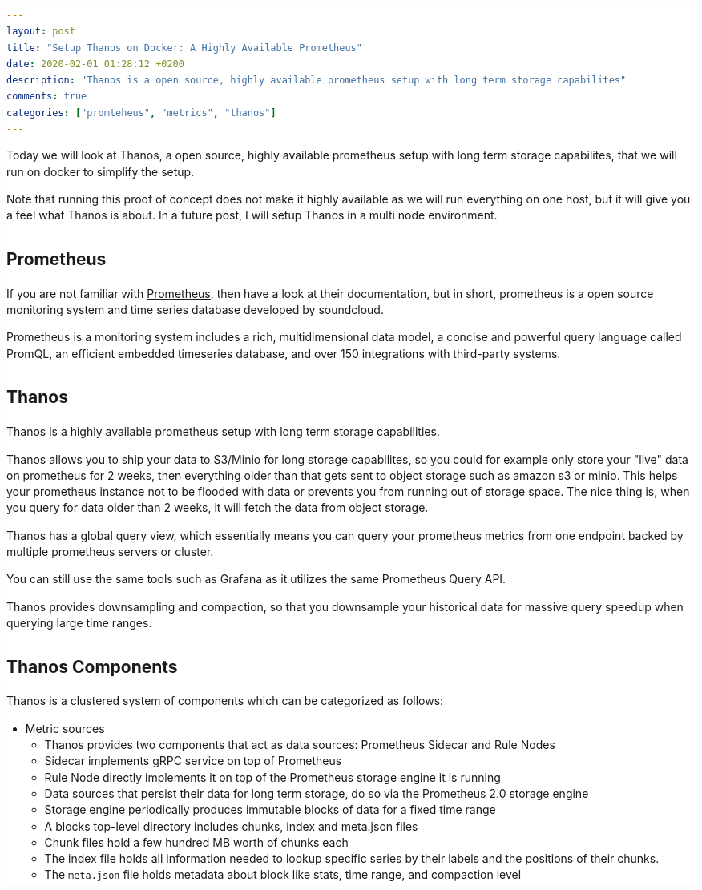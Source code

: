 ```yaml
---
layout: post
title: "Setup Thanos on Docker: A Highly Available Prometheus"
date: 2020-02-01 01:28:12 +0200
description: "Thanos is a open source, highly available prometheus setup with long term storage capabilites"
comments: true
categories: ["promteheus", "metrics", "thanos"]
---
```


Today we will look at Thanos, a open source, highly available prometheus setup with long term storage capabilites, that we will run on docker to simplify the setup. 

Note that running this proof of concept does not make it highly available as we will run everything on one host, but it will give you a feel what Thanos is about. In a future post, I will setup Thanos in a multi node environment.

## Prometheus

If you are not familiar with [Prometheus](https://prometheus.io), then have a look at their documentation, but in short, prometheus is a open source monitoring system and time series database developed by soundcloud. 

Prometheus is a monitoring system includes a rich, multidimensional data model, a concise and powerful query language called PromQL, an efficient embedded timeseries database, and over 150 integrations with third-party systems.

## Thanos

Thanos is a highly available prometheus setup with long term storage capabilities. 

Thanos allows you to ship your data to S3/Minio for long storage capabilites, so you could for example only store your "live" data on prometheus for 2 weeks, then everything older than that gets sent to object storage such as amazon s3 or minio. This helps your prometheus instance not to be flooded with data or prevents you from running out of storage space. The nice thing is, when you query for data older than 2 weeks, it will fetch the data from object storage.

Thanos has a global query view, which essentially means you can query your prometheus metrics from one endpoint backed by multiple prometheus servers or cluster.

You can still use the same tools such as Grafana as it utilizes the same Prometheus Query API.

Thanos provides downsampling and compaction, so that you downsample your historical data for massive query speedup when querying large time ranges.

## Thanos Components

Thanos is a clustered system of components which can be categorized as follows:

- Metric sources
  - Thanos provides two components that act as data sources: Prometheus Sidecar and Rule Nodes
  - Sidecar implements gRPC service on top of Prometheus
  - Rule Node directly implements it on top of the Prometheus storage engine it is running
  - Data sources that persist their data for long term storage, do so via the Prometheus 2.0 storage engine
  - Storage engine periodically produces immutable blocks of data for a fixed time range
  - A blocks top-level directory includes chunks, index and meta.json files
  - Chunk files hold a few hundred MB worth of chunks each
  - The index file holds all information needed to lookup specific series by their labels and the positions of their chunks.
  - The `meta.json` file holds metadata about block like stats, time range, and compaction level
